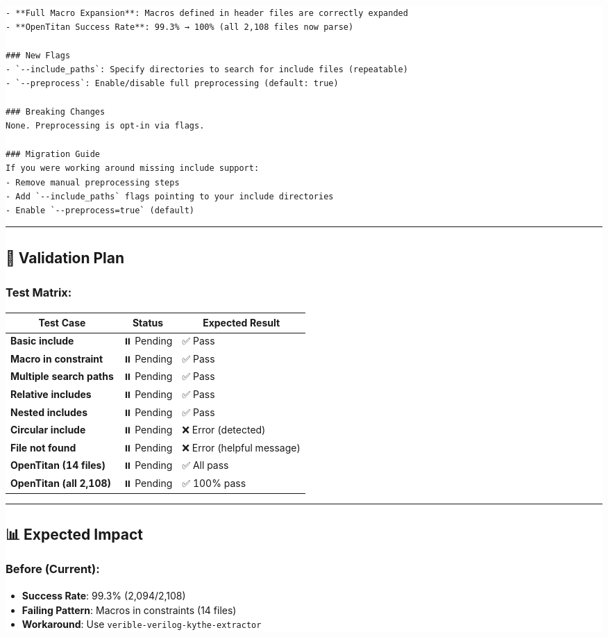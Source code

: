 ```
- **Full Macro Expansion**: Macros defined in header files are correctly expanded
- **OpenTitan Success Rate**: 99.3% → 100% (all 2,108 files now parse)

### New Flags
- `--include_paths`: Specify directories to search for include files (repeatable)
- `--preprocess`: Enable/disable full preprocessing (default: true)

### Breaking Changes
None. Preprocessing is opt-in via flags.

### Migration Guide
If you were working around missing include support:
- Remove manual preprocessing steps
- Add `--include_paths` flags pointing to your include directories
- Enable `--preprocess=true` (default)
```

---

## 🧪 Validation Plan

### Test Matrix:

| Test Case | Status | Expected Result |
|-----------|--------|-----------------|
| **Basic include** | ⏸️ Pending | ✅ Pass |
| **Macro in constraint** | ⏸️ Pending | ✅ Pass |
| **Multiple search paths** | ⏸️ Pending | ✅ Pass |
| **Relative includes** | ⏸️ Pending | ✅ Pass |
| **Nested includes** | ⏸️ Pending | ✅ Pass |
| **Circular include** | ⏸️ Pending | ❌ Error (detected) |
| **File not found** | ⏸️ Pending | ❌ Error (helpful message) |
| **OpenTitan (14 files)** | ⏸️ Pending | ✅ All pass |
| **OpenTitan (all 2,108)** | ⏸️ Pending | ✅ 100% pass |

---

## 📊 Expected Impact

### Before (Current):
- **Success Rate**: 99.3% (2,094/2,108)
- **Failing Pattern**: Macros in constraints (14 files)
- **Workaround**: Use `verible-verilog-kythe-extractor`
